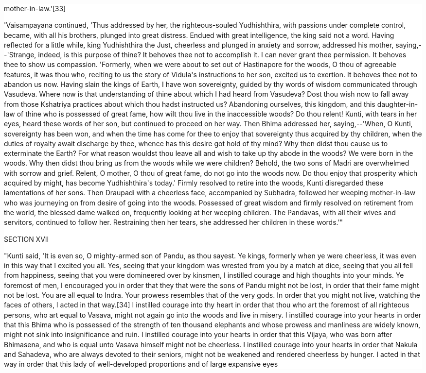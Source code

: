 mother-in-law.'[33]

'Vaisampayana continued, 'Thus addressed by her, the righteous-souled
Yudhishthira, with passions under complete control, became, with all his
brothers, plunged into great distress. Endued with great intelligence,
the king said not a word. Having reflected for a little while, king
Yudhishthira the Just, cheerless and plunged in anxiety and sorrow,
addressed his mother, saying,--'Strange, indeed, is this purpose of
thine? It behoves thee not to accomplish it. I can never grant thee
permission. It behoves thee to show us compassion. 'Formerly, when we
were about to set out of Hastinapore for the woods, O thou of agreeable
features, it was thou who, reciting to us the story of Vidula's
instructions to her son, excited us to exertion. It behoves thee not to
abandon us now. Having slain the kings of Earth, I have won sovereignty,
guided by thy words of wisdom communicated through Vasudeva. Where now is
that understanding of thine about which I had heard from Vasudeva? Dost
thou wish now to fall away from those Kshatriya practices about which
thou hadst instructed us? Abandoning ourselves, this kingdom, and this
daughter-in-law of thine who is possessed of great fame, how wilt thou
live in the inaccessible woods? Do thou relent! Kunti, with tears in her
eyes, heard these words of her son, but continued to proceed on her way.
Then Bhima addressed her, saying,--'When, O Kunti, sovereignty has been
won, and when the time has come for thee to enjoy that sovereignty thus
acquired by thy children, when the duties of royalty await discharge by
thee, whence has this desire got hold of thy mind? Why then didst thou
cause us to exterminate the Earth? For what reason wouldst thou leave all
and wish to take up thy abode in the woods? We were born in the woods.
Why then didst thou bring us from the woods while we were children?
Behold, the two sons of Madri are overwhelmed with sorrow and grief.
Relent, O mother, O thou of great fame, do not go into the woods now. Do
thou enjoy that prosperity which acquired by might, has become
Yudhishthira's today.' Firmly resolved to retire into the woods, Kunti
disregarded these lamentations of her sons. Then Draupadi with a
cheerless face, accompanied by Subhadra, followed her weeping
mother-in-law who was journeying on from desire of going into the woods.
Possessed of great wisdom and firmly resolved on retirement from the
world, the blessed dame walked on, frequently looking at her weeping
children. The Pandavas, with all their wives and servitors, continued to
follow her. Restraining then her tears, she addressed her children in
these words.'"



SECTION XVII

"Kunti said, 'It is even so, O mighty-armed son of Pandu, as thou sayest.
Ye kings, formerly when ye were cheerless, it was even in this way that I
excited you all. Yes, seeing that your kingdom was wrested from you by a
match at dice, seeing that you all fell from happiness, seeing that you
were domineered over by kinsmen, I instilled courage and high thoughts
into your minds. Ye foremost of men, I encouraged you in order that they
that were the sons of Pandu might not be lost, in order that their fame
might not be lost. You are all equal to Indra. Your prowess resembles
that of the very gods. In order that you might not live, watching the
faces of others, I acted in that way.[34] I instilled courage into thy
heart in order that thou who art the foremost of all righteous persons,
who art equal to Vasava, might not again go into the woods and live in
misery. I instilled courage into your hearts in order that this Bhima who
is possessed of the strength of ten thousand elephants and whose prowess
and manliness are widely known, might not sink into insignificance and
ruin. I instilled courage into your hearts in order that this Vijaya, who
was born after Bhimasena, and who is equal unto Vasava himself might not
be cheerless. I instilled courage into your hearts in order that Nakula
and Sahadeva, who are always devoted to their seniors, might not be
weakened and rendered cheerless by hunger. I acted in that way in order
that this lady of well-developed proportions and of large expansive eyes